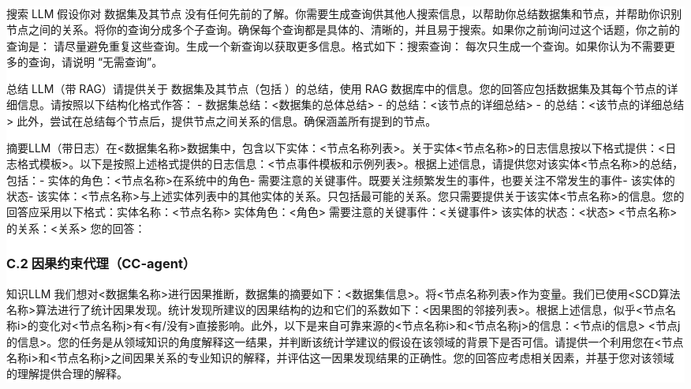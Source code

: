 搜索 LLM 假设你对 <dataset name> 数据集及其节点 <list of node names> 没有任何先前的了解。你需要生成查询供其他人搜索信息，以帮助你总结数据集和节点，并帮助你识别节点之间的关系。将你的查询分成多个子查询。确保每个查询都是具体的、清晰的，并且易于搜索。如果你之前询问过这个话题，你之前的查询是：<list of previous queries> 请尽量避免重复这些查询。生成一个新查询以获取更多信息。格式如下：搜索查询：<new query> 每次只生成一个查询。如果你认为不需要更多的查询，请说明 “无需查询”。

总结 LLM（带 RAG）请提供关于 <dataset name> 数据集及其节点（包括 <list of node names>）的总结，使用 RAG 数据库中的信息。您的回答应包括数据集及其每个节点的详细信息。请按照以下结构化格式作答： - 数据集总结：<数据集的总体总结> - <node name> 的总结：<该节点的详细总结> - <node name> 的总结：<该节点的详细总结> 此外，尝试在总结每个节点后，提供节点之间关系的信息。确保涵盖所有提到的节点。

摘要LLM（带日志）在<数据集名称>数据集中，包含以下实体：<节点名称列表>。关于实体<节点名称>的日志信息按以下格式提供：<日志格式模板>。以下是按照上述格式提供的日志信息：<节点事件模板和示例列表>。根据上述信息，请提供您对该实体<节点名称>的总结，包括：- 实体的角色：<节点名称>在系统中的角色- 需要注意的关键事件。既要关注频繁发生的事件，也要关注不常发生的事件- 该实体的状态- 该实体：<节点名称>与上述实体列表中的其他实体的关系。只包括最可能的关系。您只需要提供关于该实体<节点名称>的信息。您的回答应采用以下格式：实体名称：<节点名称> 实体角色：<角色> 需要注意的关键事件：<关键事件> 该实体的状态：<状态> <节点名称>的关系：<关系> 您的回答：

### C.2 因果约束代理（CC-agent）

知识LLM 我们想对<数据集名称>进行因果推断，数据集的摘要如下：<数据集信息>。将<节点名称列表>作为变量。我们已使用<SCD算法名称>算法进行了统计因果发现。统计发现所建议的因果结构的边和它们的系数如下：<因果图的邻接列表>。根据上述信息，似乎<节点名称i>的变化对<节点名称j>有<有/没有>直接影响。此外，以下是来自可靠来源的<节点名称i>和<节点名称j>的信息：<节点i的信息> <节点j的信息>。您的任务是从领域知识的角度解释这一结果，并判断该统计学建议的假设在该领域的背景下是否可信。请提供一个利用您在<节点名称i>和<节点名称j>之间因果关系的专业知识的解释，并评估这一因果发现结果的正确性。您的回答应考虑相关因素，并基于您对该领域的理解提供合理的解释。


